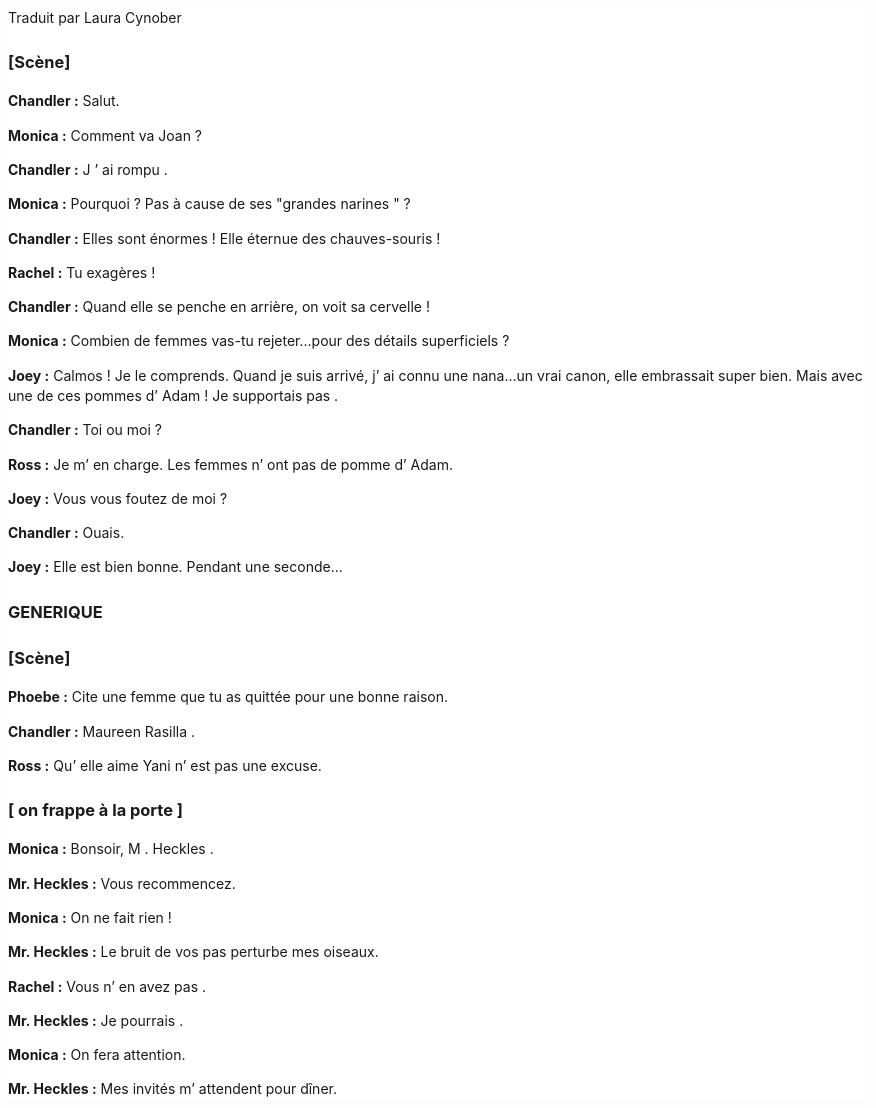 Traduit par Laura Cynober



### [Scène]

**Chandler :** Salut.

**Monica :** Comment va Joan ?

**Chandler :** J ’ ai rompu .

**Monica :** Pourquoi ? Pas à cause de ses "grandes narines " ?

**Chandler :** Elles sont énormes ! Elle éternue des chauves-souris !

**Rachel :** Tu exagères !

**Chandler :** Quand elle se penche en arrière, on voit sa cervelle !

**Monica :** Combien de femmes vas-tu rejeter...pour des détails superficiels ?

**Joey :** Calmos ! Je le comprends. Quand je suis arrivé, j’ ai connu une nana...un vrai canon, elle embrassait super bien. Mais avec une de ces pommes d’ Adam ! Je supportais pas .

**Chandler :** Toi ou moi ?

**Ross :** Je m’ en charge. Les femmes n’ ont pas de pomme d’ Adam.

**Joey :** Vous vous foutez de moi ?

**Chandler :** Ouais.

**Joey :** Elle est bien bonne. Pendant une seconde...

### GENERIQUE

### [Scène]

**Phoebe :** Cite une femme que tu as quittée pour une bonne raison.

**Chandler :** Maureen Rasilla .

**Ross :** Qu’ elle aime Yani n’ est pas une excuse.

### [ on frappe à la porte ]

**Monica :** Bonsoir, M . Heckles .

**Mr. Heckles :** Vous recommencez.

**Monica :** On ne fait rien !

**Mr. Heckles :** Le bruit de vos pas perturbe mes oiseaux.

**Rachel :** Vous n’ en avez pas .

**Mr. Heckles :** Je pourrais .

**Monica :** On fera attention.

**Mr. Heckles :** Mes invités m’ attendent pour dîner.
